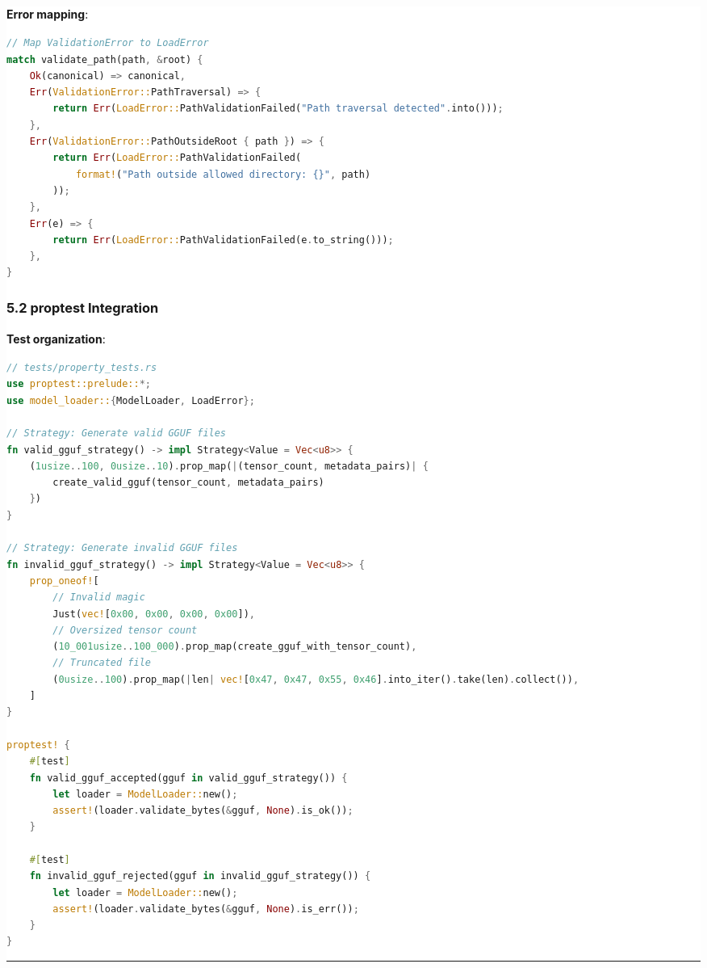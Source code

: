 **Error mapping**:
```rust
// Map ValidationError to LoadError
match validate_path(path, &root) {
    Ok(canonical) => canonical,
    Err(ValidationError::PathTraversal) => {
        return Err(LoadError::PathValidationFailed("Path traversal detected".into()));
    },
    Err(ValidationError::PathOutsideRoot { path }) => {
        return Err(LoadError::PathValidationFailed(
            format!("Path outside allowed directory: {}", path)
        ));
    },
    Err(e) => {
        return Err(LoadError::PathValidationFailed(e.to_string()));
    },
}
```

### 5.2 proptest Integration

**Test organization**:
```rust
// tests/property_tests.rs
use proptest::prelude::*;
use model_loader::{ModelLoader, LoadError};

// Strategy: Generate valid GGUF files
fn valid_gguf_strategy() -> impl Strategy<Value = Vec<u8>> {
    (1usize..100, 0usize..10).prop_map(|(tensor_count, metadata_pairs)| {
        create_valid_gguf(tensor_count, metadata_pairs)
    })
}

// Strategy: Generate invalid GGUF files
fn invalid_gguf_strategy() -> impl Strategy<Value = Vec<u8>> {
    prop_oneof![
        // Invalid magic
        Just(vec![0x00, 0x00, 0x00, 0x00]),
        // Oversized tensor count
        (10_001usize..100_000).prop_map(create_gguf_with_tensor_count),
        // Truncated file
        (0usize..100).prop_map(|len| vec![0x47, 0x47, 0x55, 0x46].into_iter().take(len).collect()),
    ]
}

proptest! {
    #[test]
    fn valid_gguf_accepted(gguf in valid_gguf_strategy()) {
        let loader = ModelLoader::new();
        assert!(loader.validate_bytes(&gguf, None).is_ok());
    }
    
    #[test]
    fn invalid_gguf_rejected(gguf in invalid_gguf_strategy()) {
        let loader = ModelLoader::new();
        assert!(loader.validate_bytes(&gguf, None).is_err());
    }
}
```

---